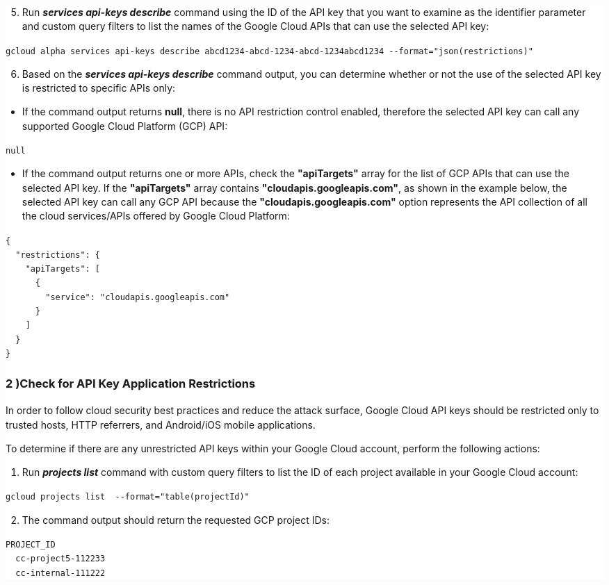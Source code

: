 5. Run _**services api-keys describe**_ command using the ID of the API key that you want to examine as the identifier parameter and custom query filters to list the names of the Google Cloud APIs that can use the selected API key:

```
gcloud alpha services api-keys describe abcd1234-abcd-1234-abcd-1234abcd1234 --format="json(restrictions)"
```

6. Based on the _**services api-keys describe**_ command output, you can determine whether or not the use of the selected API key is restricted to specific APIs only:

* If the command output returns **null**, there is no API restriction control enabled, therefore the selected API key can call any supported Google Cloud Platform (GCP) API:

```
null
```

* If the command output returns one or more APIs, check the **"apiTargets"** array for the list of GCP APIs that can use the selected API key. If the **"apiTargets"** array contains **"cloudapis.googleapis.com"**, as shown in the example below, the selected API key can call any GCP API because the **"cloudapis.googleapis.com"** option represents the API collection of all the cloud services/APIs offered by Google Cloud Platform:

```
{
  "restrictions": {
    "apiTargets": [
      {
        "service": "cloudapis.googleapis.com"
      }
    ]
  }
}
```

### 2 )Check for API Key Application Restrictions

In order to follow cloud security best practices and reduce the attack surface, Google Cloud API keys should be restricted only to trusted hosts, HTTP referrers, and Android/iOS mobile applications.

To determine if there are any unrestricted API keys within your Google Cloud account, perform the following actions:

1. Run _**projects list**_ command  with custom query filters to list the ID of each project available in your Google Cloud account:

```
gcloud projects list  --format="table(projectId)"
```

2. The command output should return the requested GCP project IDs:

```
PROJECT_ID
  cc-project5-112233
  cc-internal-111222
```
